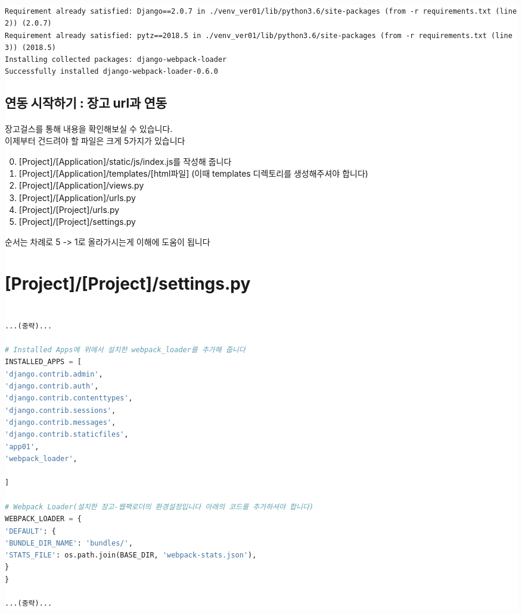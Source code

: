 ```
Requirement already satisfied: Django==2.0.7 in ./venv_ver01/lib/python3.6/site-packages (from -r requirements.txt (line 2)) (2.0.7)
Requirement already satisfied: pytz==2018.5 in ./venv_ver01/lib/python3.6/site-packages (from -r requirements.txt (line 3)) (2018.5)
Installing collected packages: django-webpack-loader
Successfully installed django-webpack-loader-0.6.0
```

## 연동 시작하기 : 장고 url과 연동

장고걸스를 통해 내용을 확인해보실 수 있습니다.<br/>
이제부터 건드려야 할 파일은 크게 5가지가 있습니다<br/>

0. [Project]/[Application]/static/js/index.js를 작성해 줍니다
1. [Project]/[Application]/templates/[html파일] (이때 templates 디렉토리를 생성해주셔야 합니다)
2. [Project]/[Application]/views.py
3. [Project]/[Application]/urls.py
4. [Project]/[Project]/urls.py
5. [Project]/[Project]/settings.py

순서는 차례로 5 -> 1로 올라가시는게 이해에 도움이 됩니다<br/>

# [Project]/[Project]/settings.py

```python

...(중략)...

# Installed Apps에 위에서 설치한 webpack_loader를 추가해 줍니다
INSTALLED_APPS = [
'django.contrib.admin',
'django.contrib.auth',
'django.contrib.contenttypes',
'django.contrib.sessions',
'django.contrib.messages',
'django.contrib.staticfiles',
'app01',
'webpack_loader',

]

# Webpack Loader(설치한 장고-웹팩로더의 환경설정입니다 아래의 코드를 추가하셔야 합니다)
WEBPACK_LOADER = {
'DEFAULT': {
'BUNDLE_DIR_NAME': 'bundles/',
'STATS_FILE': os.path.join(BASE_DIR, 'webpack-stats.json'),
}
}

...(중략)...

```
